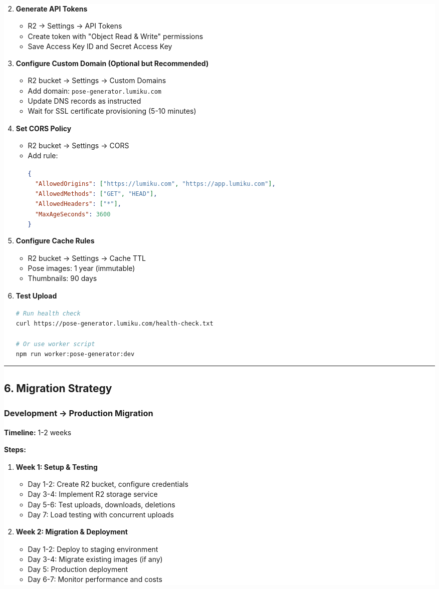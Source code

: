 2. **Generate API Tokens**
   - R2 → Settings → API Tokens
   - Create token with "Object Read & Write" permissions
   - Save Access Key ID and Secret Access Key

3. **Configure Custom Domain (Optional but Recommended)**
   - R2 bucket → Settings → Custom Domains
   - Add domain: `pose-generator.lumiku.com`
   - Update DNS records as instructed
   - Wait for SSL certificate provisioning (5-10 minutes)

4. **Set CORS Policy**
   - R2 bucket → Settings → CORS
   - Add rule:
     ```json
     {
       "AllowedOrigins": ["https://lumiku.com", "https://app.lumiku.com"],
       "AllowedMethods": ["GET", "HEAD"],
       "AllowedHeaders": ["*"],
       "MaxAgeSeconds": 3600
     }
     ```

5. **Configure Cache Rules**
   - R2 bucket → Settings → Cache TTL
   - Pose images: 1 year (immutable)
   - Thumbnails: 90 days

6. **Test Upload**
   ```bash
   # Run health check
   curl https://pose-generator.lumiku.com/health-check.txt

   # Or use worker script
   npm run worker:pose-generator:dev
   ```

---

## 6. Migration Strategy

### Development → Production Migration

**Timeline:** 1-2 weeks

**Steps:**

1. **Week 1: Setup & Testing**
   - Day 1-2: Create R2 bucket, configure credentials
   - Day 3-4: Implement R2 storage service
   - Day 5-6: Test uploads, downloads, deletions
   - Day 7: Load testing with concurrent uploads

2. **Week 2: Migration & Deployment**
   - Day 1-2: Deploy to staging environment
   - Day 3-4: Migrate existing images (if any)
   - Day 5: Production deployment
   - Day 6-7: Monitor performance and costs
